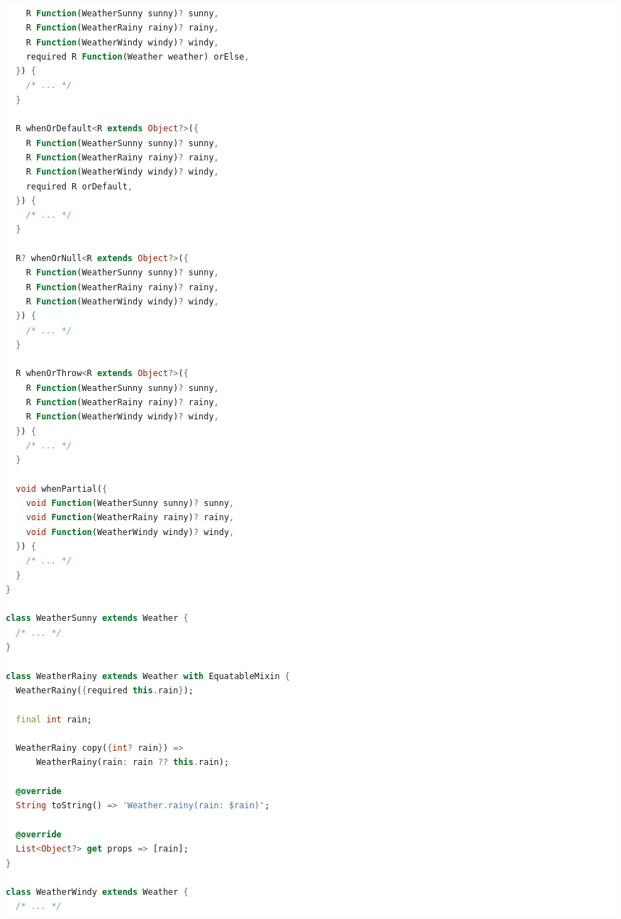 ```dart
    R Function(WeatherSunny sunny)? sunny,
    R Function(WeatherRainy rainy)? rainy,
    R Function(WeatherWindy windy)? windy,
    required R Function(Weather weather) orElse,
  }) {
    /* ... */
  }

  R whenOrDefault<R extends Object?>({
    R Function(WeatherSunny sunny)? sunny,
    R Function(WeatherRainy rainy)? rainy,
    R Function(WeatherWindy windy)? windy,
    required R orDefault,
  }) {
    /* ... */
  }

  R? whenOrNull<R extends Object?>({
    R Function(WeatherSunny sunny)? sunny,
    R Function(WeatherRainy rainy)? rainy,
    R Function(WeatherWindy windy)? windy,
  }) {
    /* ... */
  }

  R whenOrThrow<R extends Object?>({
    R Function(WeatherSunny sunny)? sunny,
    R Function(WeatherRainy rainy)? rainy,
    R Function(WeatherWindy windy)? windy,
  }) {
    /* ... */
  }

  void whenPartial({
    void Function(WeatherSunny sunny)? sunny,
    void Function(WeatherRainy rainy)? rainy,
    void Function(WeatherWindy windy)? windy,
  }) {
    /* ... */
  }
}

class WeatherSunny extends Weather {
  /* ... */
}

class WeatherRainy extends Weather with EquatableMixin {
  WeatherRainy({required this.rain});

  final int rain;

  WeatherRainy copy({int? rain}) =>
      WeatherRainy(rain: rain ?? this.rain);

  @override
  String toString() => 'Weather.rainy(rain: $rain)';

  @override
  List<Object?> get props => [rain];
}

class WeatherWindy extends Weather {
  /* ... */
```